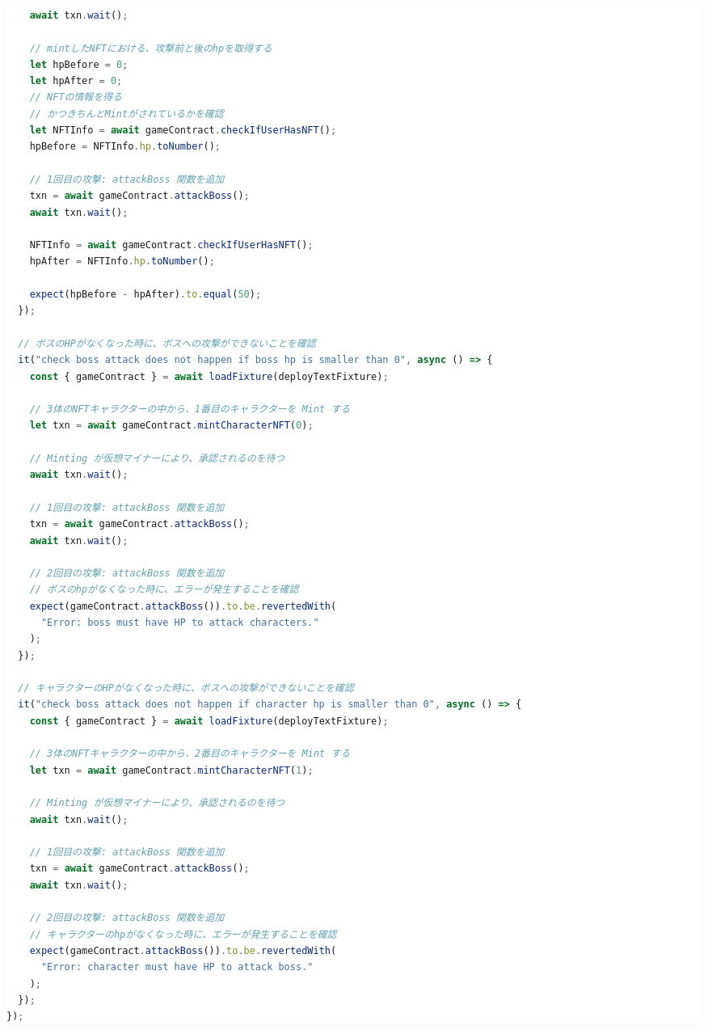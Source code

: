 ```js
    await txn.wait();

    // mintしたNFTにおける、攻撃前と後のhpを取得する
    let hpBefore = 0;
    let hpAfter = 0;
    // NFTの情報を得る
    // かつきちんとMintがされているかを確認
    let NFTInfo = await gameContract.checkIfUserHasNFT();
    hpBefore = NFTInfo.hp.toNumber();

    // 1回目の攻撃: attackBoss 関数を追加
    txn = await gameContract.attackBoss();
    await txn.wait();

    NFTInfo = await gameContract.checkIfUserHasNFT();
    hpAfter = NFTInfo.hp.toNumber();

    expect(hpBefore - hpAfter).to.equal(50);
  });

  // ボスのHPがなくなった時に、ボスへの攻撃ができないことを確認
  it("check boss attack does not happen if boss hp is smaller than 0", async () => {
    const { gameContract } = await loadFixture(deployTextFixture);

    // 3体のNFTキャラクターの中から、1番目のキャラクターを Mint する
    let txn = await gameContract.mintCharacterNFT(0);

    // Minting が仮想マイナーにより、承認されるのを待つ
    await txn.wait();

    // 1回目の攻撃: attackBoss 関数を追加
    txn = await gameContract.attackBoss();
    await txn.wait();

    // 2回目の攻撃: attackBoss 関数を追加
    // ボスのhpがなくなった時に、エラーが発生することを確認
    expect(gameContract.attackBoss()).to.be.revertedWith(
      "Error: boss must have HP to attack characters."
    );
  });

  // キャラクターのHPがなくなった時に、ボスへの攻撃ができないことを確認
  it("check boss attack does not happen if character hp is smaller than 0", async () => {
    const { gameContract } = await loadFixture(deployTextFixture);

    // 3体のNFTキャラクターの中から、2番目のキャラクターを Mint する
    let txn = await gameContract.mintCharacterNFT(1);

    // Minting が仮想マイナーにより、承認されるのを待つ
    await txn.wait();

    // 1回目の攻撃: attackBoss 関数を追加
    txn = await gameContract.attackBoss();
    await txn.wait();

    // 2回目の攻撃: attackBoss 関数を追加
    // キャラクターのhpがなくなった時に、エラーが発生することを確認
    expect(gameContract.attackBoss()).to.be.revertedWith(
      "Error: character must have HP to attack boss."
    );
  });
});
```